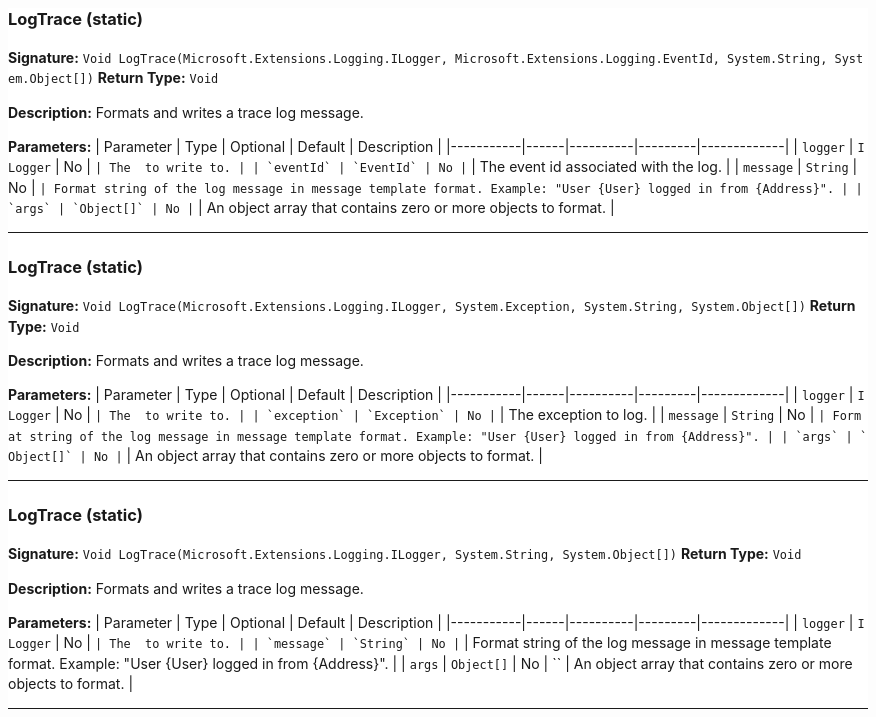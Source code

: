 
### LogTrace (static)

**Signature:** `Void LogTrace(Microsoft.Extensions.Logging.ILogger, Microsoft.Extensions.Logging.EventId, System.String, System.Object[])`
**Return Type:** `Void`

**Description:** Formats and writes a trace log message.

**Parameters:**
| Parameter | Type | Optional | Default | Description |
|-----------|------|----------|---------|-------------|
| `logger` | `ILogger` | No | `` | The  to write to. |
| `eventId` | `EventId` | No | `` | The event id associated with the log. |
| `message` | `String` | No | `` | Format string of the log message in message template format. Example: "User {User} logged in from {Address}". |
| `args` | `Object[]` | No | `` | An object array that contains zero or more objects to format. |

---

### LogTrace (static)

**Signature:** `Void LogTrace(Microsoft.Extensions.Logging.ILogger, System.Exception, System.String, System.Object[])`
**Return Type:** `Void`

**Description:** Formats and writes a trace log message.

**Parameters:**
| Parameter | Type | Optional | Default | Description |
|-----------|------|----------|---------|-------------|
| `logger` | `ILogger` | No | `` | The  to write to. |
| `exception` | `Exception` | No | `` | The exception to log. |
| `message` | `String` | No | `` | Format string of the log message in message template format. Example: "User {User} logged in from {Address}". |
| `args` | `Object[]` | No | `` | An object array that contains zero or more objects to format. |

---

### LogTrace (static)

**Signature:** `Void LogTrace(Microsoft.Extensions.Logging.ILogger, System.String, System.Object[])`
**Return Type:** `Void`

**Description:** Formats and writes a trace log message.

**Parameters:**
| Parameter | Type | Optional | Default | Description |
|-----------|------|----------|---------|-------------|
| `logger` | `ILogger` | No | `` | The  to write to. |
| `message` | `String` | No | `` | Format string of the log message in message template format. Example: "User {User} logged in from {Address}". |
| `args` | `Object[]` | No | `` | An object array that contains zero or more objects to format. |

---